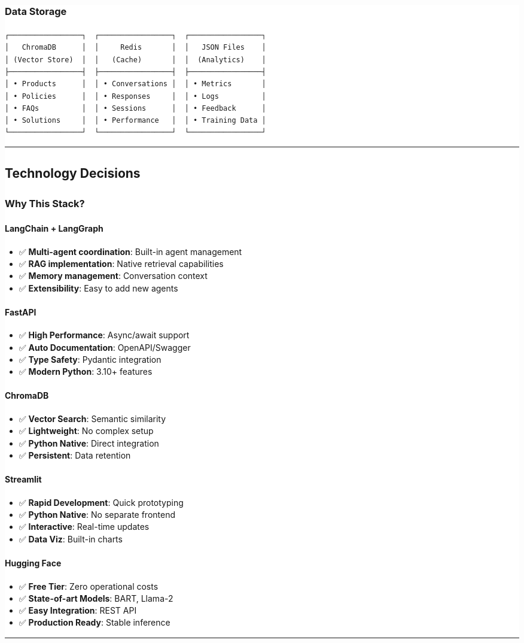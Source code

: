 ### **Data Storage**
```
┌─────────────────┐  ┌─────────────────┐  ┌─────────────────┐
│   ChromaDB      │  │     Redis       │  │   JSON Files    │
│ (Vector Store)  │  │   (Cache)       │  │  (Analytics)    │
├─────────────────┤  ├─────────────────┤  ├─────────────────┤
│ • Products      │  │ • Conversations │  │ • Metrics       │
│ • Policies      │  │ • Responses     │  │ • Logs          │
│ • FAQs          │  │ • Sessions      │  │ • Feedback      │
│ • Solutions     │  │ • Performance   │  │ • Training Data │
└─────────────────┘  └─────────────────┘  └─────────────────┘
```

---

## **Technology Decisions**

### **Why This Stack?**

#### **LangChain + LangGraph**
- ✅ **Multi-agent coordination**: Built-in agent management
- ✅ **RAG implementation**: Native retrieval capabilities
- ✅ **Memory management**: Conversation context
- ✅ **Extensibility**: Easy to add new agents

#### **FastAPI**
- ✅ **High Performance**: Async/await support
- ✅ **Auto Documentation**: OpenAPI/Swagger
- ✅ **Type Safety**: Pydantic integration
- ✅ **Modern Python**: 3.10+ features

#### **ChromaDB**
- ✅ **Vector Search**: Semantic similarity
- ✅ **Lightweight**: No complex setup
- ✅ **Python Native**: Direct integration
- ✅ **Persistent**: Data retention

#### **Streamlit**
- ✅ **Rapid Development**: Quick prototyping
- ✅ **Python Native**: No separate frontend
- ✅ **Interactive**: Real-time updates
- ✅ **Data Viz**: Built-in charts

#### **Hugging Face**
- ✅ **Free Tier**: Zero operational costs
- ✅ **State-of-art Models**: BART, Llama-2
- ✅ **Easy Integration**: REST API
- ✅ **Production Ready**: Stable inference

---
